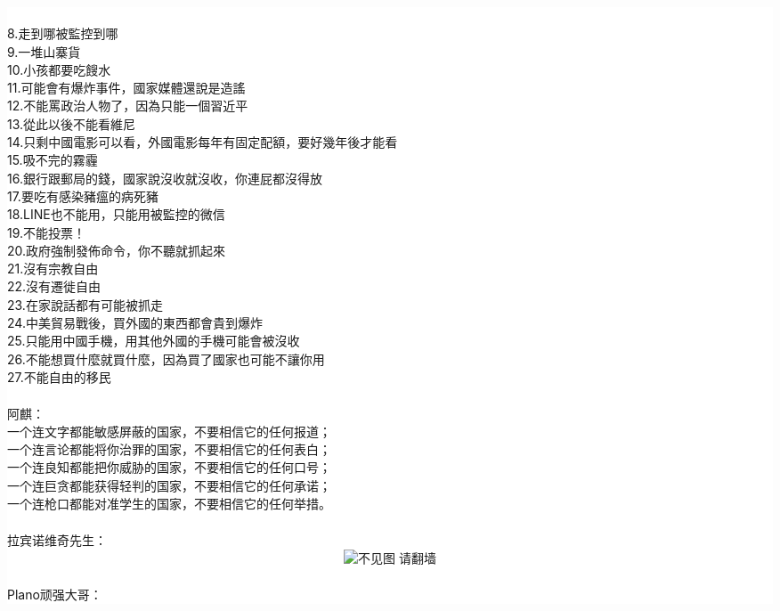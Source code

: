   <br/>
  8.走到哪被監控到哪
  <br/>
  9.一堆山寨貨
  <br/>
  10.小孩都要吃餿水
  <br/>
  11.可能會有爆炸事件，國家媒體還說是造謠
  <br/>
  12.不能罵政治人物了，因為只能一個習近平
  <br/>
  13.從此以後不能看維尼
  <br/>
  14.只剩中國電影可以看，外國電影每年有固定配額，要好幾年後才能看
  <br/>
  15.吸不完的霧霾
  <br/>
  16.銀行跟郵局的錢，國家說沒收就沒收，你連屁都沒得放
  <br/>
  17.要吃有感染豬瘟的病死豬
  <br/>
  18.LINE也不能用，只能用被監控的微信
  <br/>
  19.不能投票！
  <br/>
  20.政府強制發佈命令，你不聽就抓起來
  <br/>
  21.沒有宗教自由
  <br/>
  22.沒有遷徙自由
  <br/>
  23.在家說話都有可能被抓走
  <br/>
  24.中美貿易戰後，買外國的東西都會貴到爆炸
  <br/>
  25.只能用中國手機，用其他外國的手機可能會被沒收
  <br/>
  26.不能想買什麼就買什麼，因為買了國家也可能不讓你用
  <br/>
  27.不能自由的移民
  <br/>
  <br/>
  阿麒：
  <br/>
  一个连文字都能敏感屏蔽的国家，不要相信它的任何报道；
  <br/>
  一个连言论都能将你治罪的国家，不要相信它的任何表白；
  <br/>
  一个连良知都能把你威胁的国家，不要相信它的任何口号；
  <br/>
  一个连巨贪都能获得轻判的国家，不要相信它的任何承诺；
  <br/>
  一个连枪口都能对准学生的国家，不要相信它的任何举措。
  <br/>
  <br/>
  拉宾诺维奇先生：
  <br/>
  <center>
   <img alt="不见图 请翻墙" src="https://lh6.googleusercontent.com/Jms3tipUaB-dsEgxaVRz7Qi_txCIwytI9-u98eUjLOTD7YEAj1vm_WWtbu1eXyifszu_rdp4ipX94UG-oCMJbepi5DkhgDoSAI3H-0dHPkdz7nRJ0nUqN7LS_DacYUaocBJz2QcdkwM"/>
  </center>
  <br/>
  Plano顽强大哥：
  <br/>